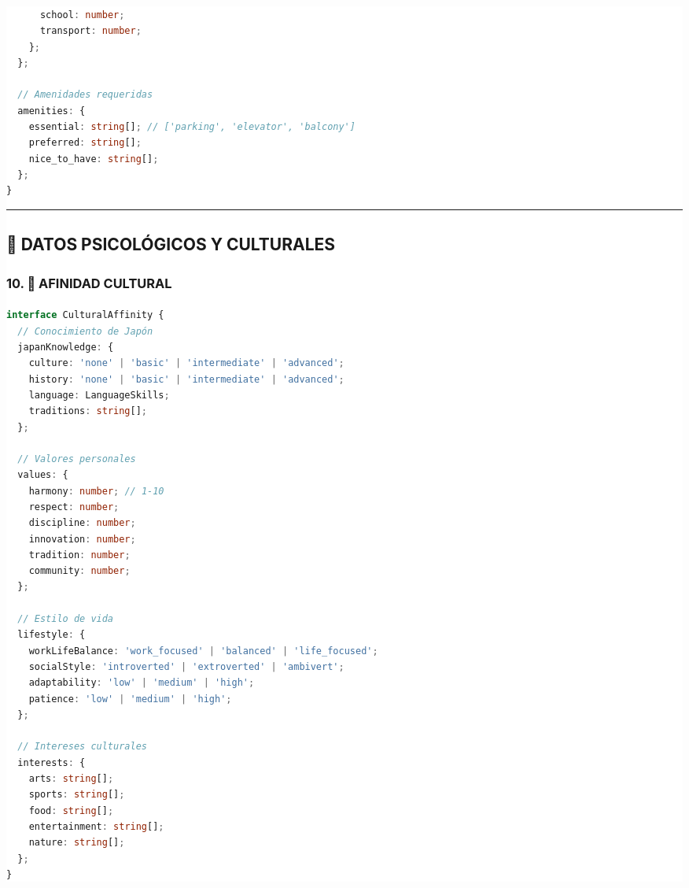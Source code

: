```typescript
      school: number;
      transport: number;
    };
  };
  
  // Amenidades requeridas
  amenities: {
    essential: string[]; // ['parking', 'elevator', 'balcony']
    preferred: string[];
    nice_to_have: string[];
  };
}
```

---

## 🧠 **DATOS PSICOLÓGICOS Y CULTURALES**

### **10. 🌸 AFINIDAD CULTURAL**
```typescript
interface CulturalAffinity {
  // Conocimiento de Japón
  japanKnowledge: {
    culture: 'none' | 'basic' | 'intermediate' | 'advanced';
    history: 'none' | 'basic' | 'intermediate' | 'advanced';
    language: LanguageSkills;
    traditions: string[];
  };
  
  // Valores personales
  values: {
    harmony: number; // 1-10
    respect: number;
    discipline: number;
    innovation: number;
    tradition: number;
    community: number;
  };
  
  // Estilo de vida
  lifestyle: {
    workLifeBalance: 'work_focused' | 'balanced' | 'life_focused';
    socialStyle: 'introverted' | 'extroverted' | 'ambivert';
    adaptability: 'low' | 'medium' | 'high';
    patience: 'low' | 'medium' | 'high';
  };
  
  // Intereses culturales
  interests: {
    arts: string[];
    sports: string[];
    food: string[];
    entertainment: string[];
    nature: string[];
  };
}
```
